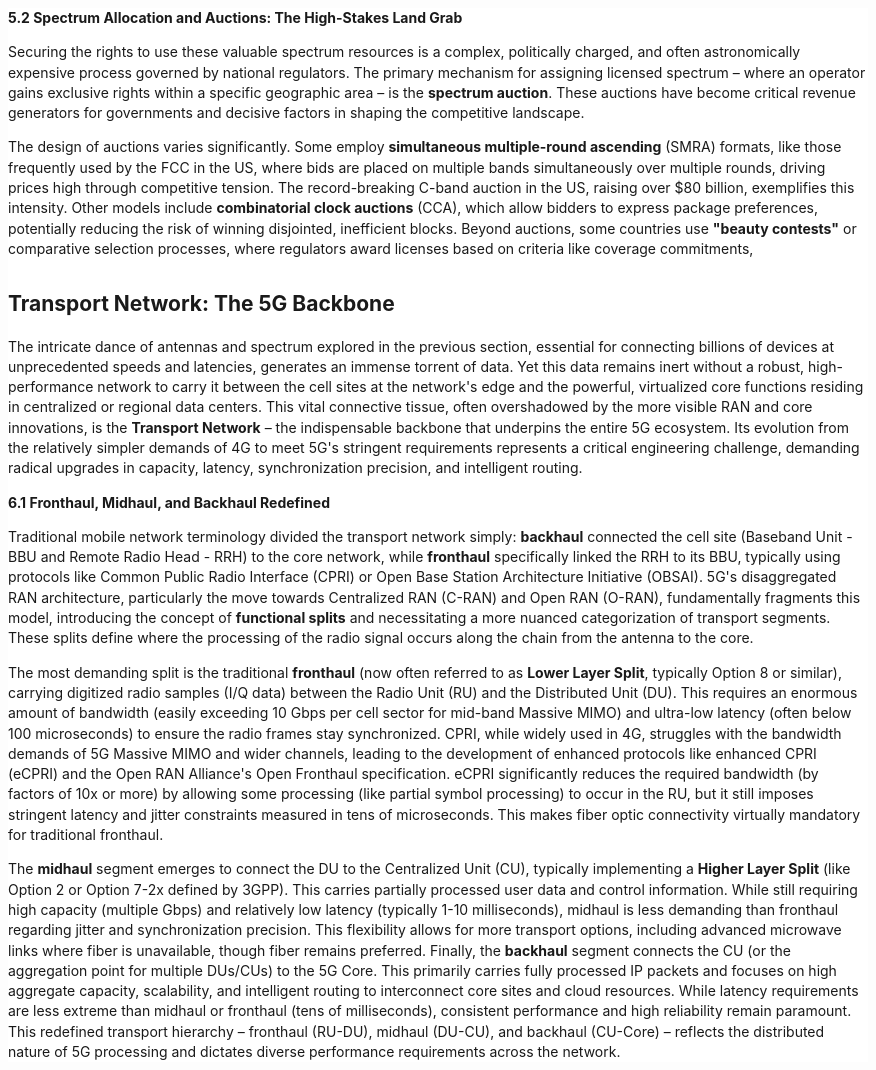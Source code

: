 **5.2 Spectrum Allocation and Auctions: The High-Stakes Land Grab**

Securing the rights to use these valuable spectrum resources is a complex, politically charged, and often astronomically expensive process governed by national regulators. The primary mechanism for assigning licensed spectrum – where an operator gains exclusive rights within a specific geographic area – is the **spectrum auction**. These auctions have become critical revenue generators for governments and decisive factors in shaping the competitive landscape.

The design of auctions varies significantly. Some employ **simultaneous multiple-round ascending** (SMRA) formats, like those frequently used by the FCC in the US, where bids are placed on multiple bands simultaneously over multiple rounds, driving prices high through competitive tension. The record-breaking C-band auction in the US, raising over $80 billion, exemplifies this intensity. Other models include **combinatorial clock auctions** (CCA), which allow bidders to express package preferences, potentially reducing the risk of winning disjointed, inefficient blocks. Beyond auctions, some countries use **"beauty contests"** or comparative selection processes, where regulators award licenses based on criteria like coverage commitments,

## Transport Network: The 5G Backbone

The intricate dance of antennas and spectrum explored in the previous section, essential for connecting billions of devices at unprecedented speeds and latencies, generates an immense torrent of data. Yet this data remains inert without a robust, high-performance network to carry it between the cell sites at the network's edge and the powerful, virtualized core functions residing in centralized or regional data centers. This vital connective tissue, often overshadowed by the more visible RAN and core innovations, is the **Transport Network** – the indispensable backbone that underpins the entire 5G ecosystem. Its evolution from the relatively simpler demands of 4G to meet 5G's stringent requirements represents a critical engineering challenge, demanding radical upgrades in capacity, latency, synchronization precision, and intelligent routing.

**6.1 Fronthaul, Midhaul, and Backhaul Redefined**

Traditional mobile network terminology divided the transport network simply: **backhaul** connected the cell site (Baseband Unit - BBU and Remote Radio Head - RRH) to the core network, while **fronthaul** specifically linked the RRH to its BBU, typically using protocols like Common Public Radio Interface (CPRI) or Open Base Station Architecture Initiative (OBSAI). 5G's disaggregated RAN architecture, particularly the move towards Centralized RAN (C-RAN) and Open RAN (O-RAN), fundamentally fragments this model, introducing the concept of **functional splits** and necessitating a more nuanced categorization of transport segments. These splits define where the processing of the radio signal occurs along the chain from the antenna to the core.

The most demanding split is the traditional **fronthaul** (now often referred to as **Lower Layer Split**, typically Option 8 or similar), carrying digitized radio samples (I/Q data) between the Radio Unit (RU) and the Distributed Unit (DU). This requires an enormous amount of bandwidth (easily exceeding 10 Gbps per cell sector for mid-band Massive MIMO) and ultra-low latency (often below 100 microseconds) to ensure the radio frames stay synchronized. CPRI, while widely used in 4G, struggles with the bandwidth demands of 5G Massive MIMO and wider channels, leading to the development of enhanced protocols like enhanced CPRI (eCPRI) and the Open RAN Alliance's Open Fronthaul specification. eCPRI significantly reduces the required bandwidth (by factors of 10x or more) by allowing some processing (like partial symbol processing) to occur in the RU, but it still imposes stringent latency and jitter constraints measured in tens of microseconds. This makes fiber optic connectivity virtually mandatory for traditional fronthaul.

The **midhaul** segment emerges to connect the DU to the Centralized Unit (CU), typically implementing a **Higher Layer Split** (like Option 2 or Option 7-2x defined by 3GPP). This carries partially processed user data and control information. While still requiring high capacity (multiple Gbps) and relatively low latency (typically 1-10 milliseconds), midhaul is less demanding than fronthaul regarding jitter and synchronization precision. This flexibility allows for more transport options, including advanced microwave links where fiber is unavailable, though fiber remains preferred. Finally, the **backhaul** segment connects the CU (or the aggregation point for multiple DUs/CUs) to the 5G Core. This primarily carries fully processed IP packets and focuses on high aggregate capacity, scalability, and intelligent routing to interconnect core sites and cloud resources. While latency requirements are less extreme than midhaul or fronthaul (tens of milliseconds), consistent performance and high reliability remain paramount. This redefined transport hierarchy – fronthaul (RU-DU), midhaul (DU-CU), and backhaul (CU-Core) – reflects the distributed nature of 5G processing and dictates diverse performance requirements across the network.
